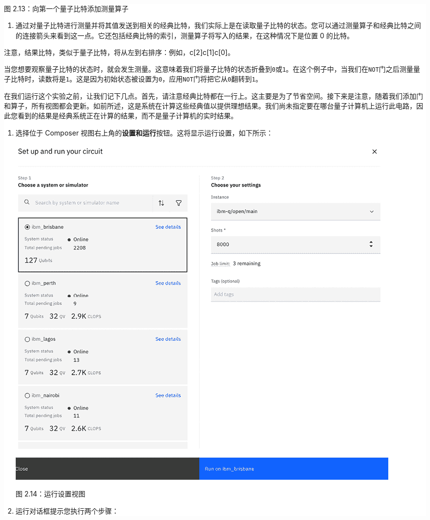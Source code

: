 图 2.13：向第一个量子比特添加测量算子

1.  通过对量子比特进行测量并将其值发送到相关的经典比特，我们实际上是在读取量子比特的状态。您可以通过测量算子和经典比特之间的连接箭头来看到这一点。它还包括经典比特的索引，测量算子将写入的结果，在这种情况下是位置 0 的比特。

注意，结果比特，类似于量子比特，将从左到右排序：例如，c[2]c[1]c[0]。

当您想要观察量子比特的状态时，就会发生测量。这意味着我们将量子比特的状态折叠到`0`或`1`。在这个例子中，当我们在`NOT`门之后测量量子比特时，读数将是`1`。这是因为初始状态被设置为`0`，应用`NOT`门将把它从`0`翻转到`1`。

在我们运行这个实验之前，让我们记下几点。首先，请注意经典比特都在一行上。这主要是为了节省空间。接下来是注意，随着我们添加门和算子，所有视图都会更新。如前所述，这是系统在计算这些经典值以提供理想结果。我们尚未指定要在哪台量子计算机上运行此电路，因此您看到的结果是经典系统正在计算的结果，而不是量子计算机的实时结果。

1.  选择位于 Composer 视图右上角的**设置和运行**按钮。这将显示运行设置，如下所示：

    ![计算机屏幕截图  自动生成的描述](img/B18420_02_14.png)

    图 2.14：运行设置视图

1.  运行对话框提示您执行两个步骤：
